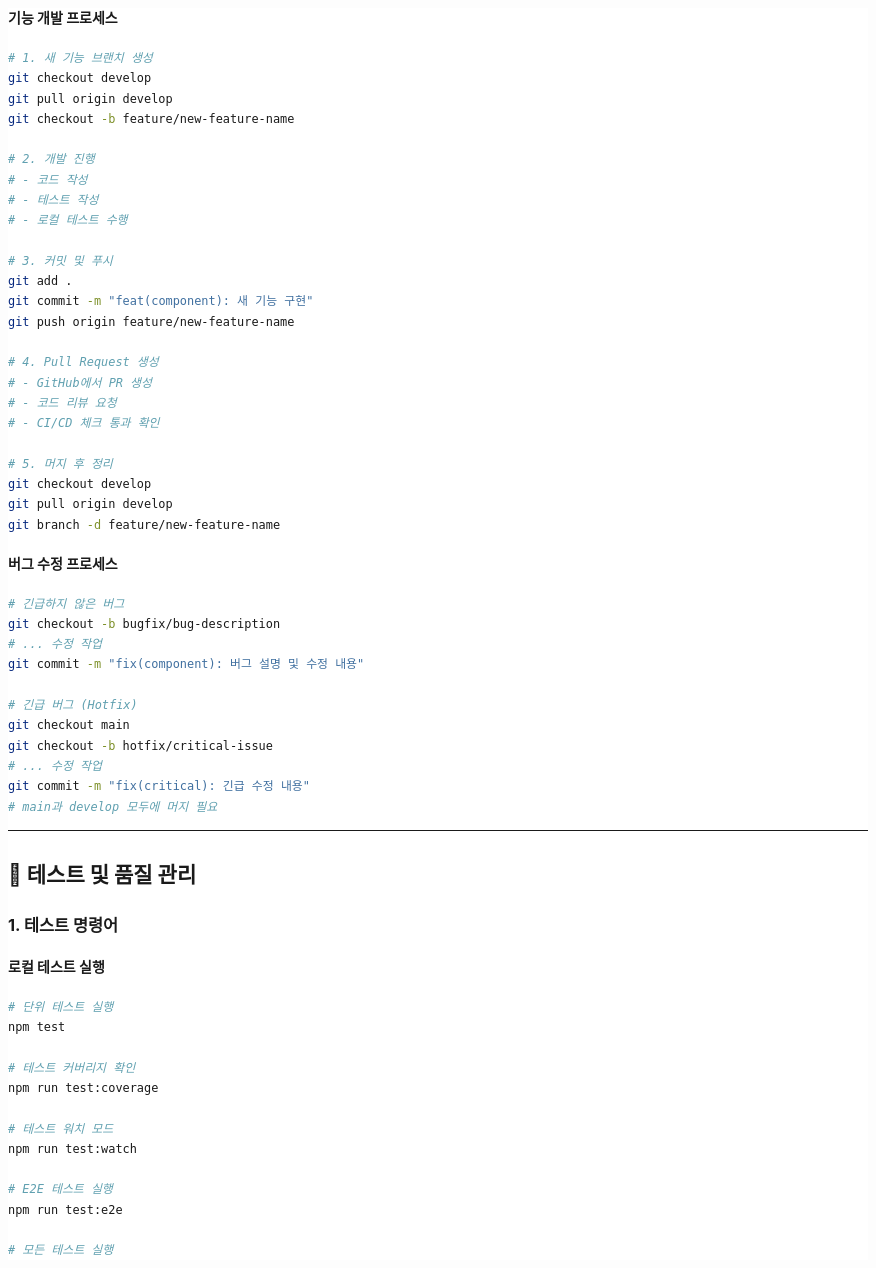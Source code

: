 #### 기능 개발 프로세스
```bash
# 1. 새 기능 브랜치 생성
git checkout develop
git pull origin develop
git checkout -b feature/new-feature-name

# 2. 개발 진행
# - 코드 작성
# - 테스트 작성
# - 로컬 테스트 수행

# 3. 커밋 및 푸시
git add .
git commit -m "feat(component): 새 기능 구현"
git push origin feature/new-feature-name

# 4. Pull Request 생성
# - GitHub에서 PR 생성
# - 코드 리뷰 요청
# - CI/CD 체크 통과 확인

# 5. 머지 후 정리
git checkout develop
git pull origin develop
git branch -d feature/new-feature-name
```

#### 버그 수정 프로세스
```bash
# 긴급하지 않은 버그
git checkout -b bugfix/bug-description
# ... 수정 작업
git commit -m "fix(component): 버그 설명 및 수정 내용"

# 긴급 버그 (Hotfix)
git checkout main
git checkout -b hotfix/critical-issue
# ... 수정 작업
git commit -m "fix(critical): 긴급 수정 내용"
# main과 develop 모두에 머지 필요
```

---

## 🧪 테스트 및 품질 관리

### 1. 테스트 명령어

#### 로컬 테스트 실행
```bash
# 단위 테스트 실행
npm test

# 테스트 커버리지 확인
npm run test:coverage

# 테스트 워치 모드
npm run test:watch

# E2E 테스트 실행
npm run test:e2e

# 모든 테스트 실행
```